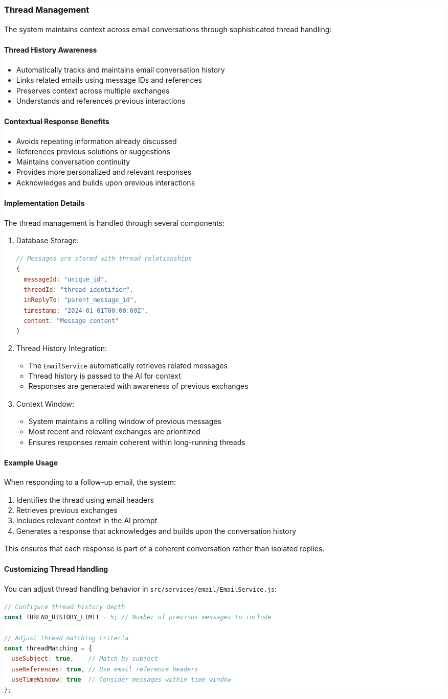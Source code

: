 ### Thread Management
The system maintains context across email conversations through sophisticated thread handling:

#### Thread History Awareness
- Automatically tracks and maintains email conversation history
- Links related emails using message IDs and references
- Preserves context across multiple exchanges
- Understands and references previous interactions

#### Contextual Response Benefits
- Avoids repeating information already discussed
- References previous solutions or suggestions
- Maintains conversation continuity
- Provides more personalized and relevant responses
- Acknowledges and builds upon previous interactions

#### Implementation Details
The thread management is handled through several components:

1. Database Storage:
   ```javascript
   // Messages are stored with thread relationships
   {
     messageId: "unique_id",
     threadId: "thread_identifier",
     inReplyTo: "parent_message_id",
     timestamp: "2024-01-01T00:00:00Z",
     content: "Message content"
   }
   ```

2. Thread History Integration:
   - The `EmailService` automatically retrieves related messages
   - Thread history is passed to the AI for context
   - Responses are generated with awareness of previous exchanges

3. Context Window:
   - System maintains a rolling window of previous messages
   - Most recent and relevant exchanges are prioritized
   - Ensures responses remain coherent within long-running threads

#### Example Usage
When responding to a follow-up email, the system:
1. Identifies the thread using email headers
2. Retrieves previous exchanges
3. Includes relevant context in the AI prompt
4. Generates a response that acknowledges and builds upon the conversation history

This ensures that each response is part of a coherent conversation rather than isolated replies.

#### Customizing Thread Handling
You can adjust thread handling behavior in `src/services/email/EmailService.js`:
```javascript
// Configure thread history depth
const THREAD_HISTORY_LIMIT = 5; // Number of previous messages to include

// Adjust thread matching criteria
const threadMatching = {
  useSubject: true,    // Match by subject
  useReferences: true, // Use email reference headers
  useTimeWindow: true  // Consider messages within time window
};
```
